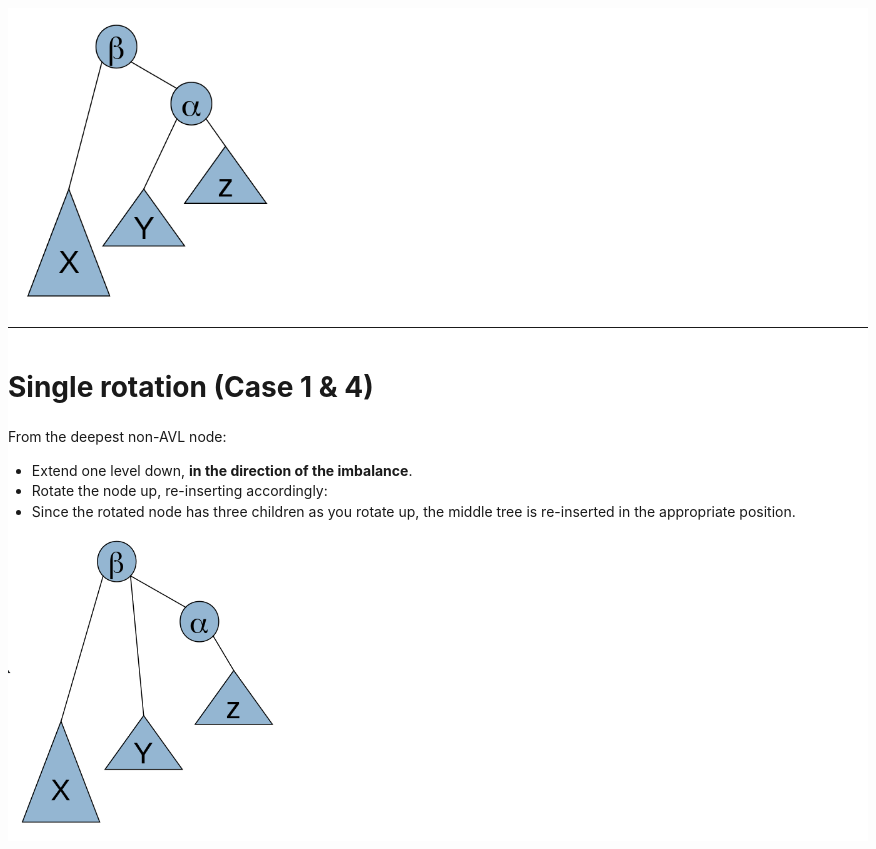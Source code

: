 <img style='height:300px' src='../images/btree-avl-single-3.png'/>

---
# Single rotation (Case 1 & 4)
From the deepest non-AVL node:
- Extend one level down, **in the direction of the imbalance**.
- Rotate the node up, re-inserting accordingly:
 - Since the rotated node has three children as you rotate up, the middle tree is re-inserted in the appropriate position.

<img style='height:300px' src='../images/btree-avl-single-2.png'/>